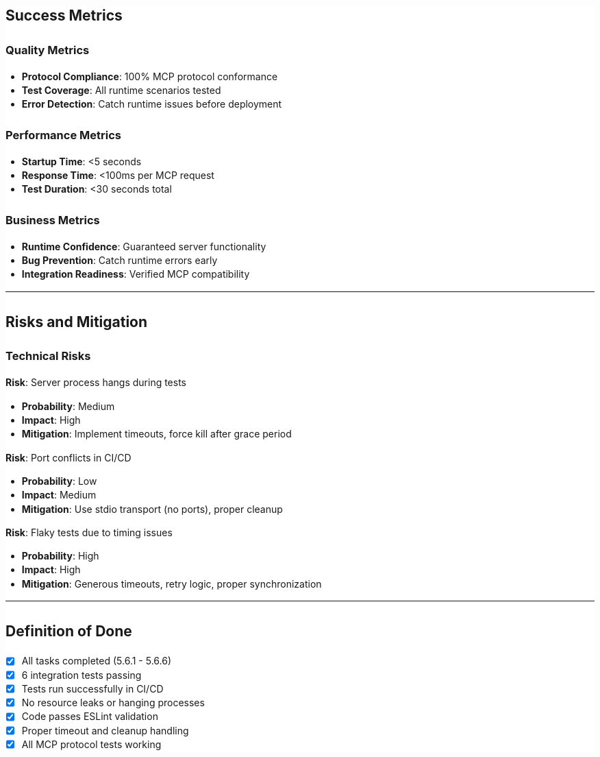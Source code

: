 
## Success Metrics

### Quality Metrics
- **Protocol Compliance**: 100% MCP protocol conformance
- **Test Coverage**: All runtime scenarios tested
- **Error Detection**: Catch runtime issues before deployment

### Performance Metrics
- **Startup Time**: <5 seconds
- **Response Time**: <100ms per MCP request
- **Test Duration**: <30 seconds total

### Business Metrics
- **Runtime Confidence**: Guaranteed server functionality
- **Bug Prevention**: Catch runtime errors early
- **Integration Readiness**: Verified MCP compatibility

---

## Risks and Mitigation

### Technical Risks

**Risk**: Server process hangs during tests
- **Probability**: Medium
- **Impact**: High
- **Mitigation**: Implement timeouts, force kill after grace period

**Risk**: Port conflicts in CI/CD
- **Probability**: Low
- **Impact**: Medium
- **Mitigation**: Use stdio transport (no ports), proper cleanup

**Risk**: Flaky tests due to timing issues
- **Probability**: High
- **Impact**: High
- **Mitigation**: Generous timeouts, retry logic, proper synchronization

---

## Definition of Done

- [x] All tasks completed (5.6.1 - 5.6.6)
- [x] 6 integration tests passing
- [x] Tests run successfully in CI/CD
- [x] No resource leaks or hanging processes
- [x] Code passes ESLint validation
- [x] Proper timeout and cleanup handling
- [x] All MCP protocol tests working
